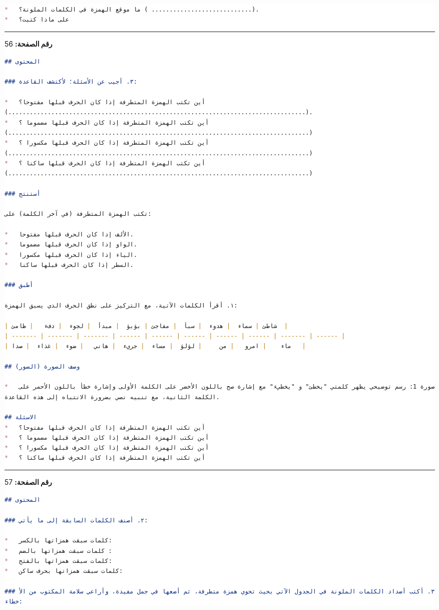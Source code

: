 ```markdown
*   ما موقع الهمزة في الكلمات الملونة؟ ( ............................).
*   على ماذا كتبت؟
```
-----------------------------------------

**رقم الصفحة:** 56
```markdown
## المحتوى

### ٣. أجيب عن الأسئلة؛ لأكتشف القاعدة:

*   أين تكتب الهمزة المتطرفة إذا كان الحرف قبلها مفتوحا؟ (...................................................................................).
*   أين تكتب الهمزة المتطرفة إذا كان الحرف قبلها مضموما ؟ (....................................................................................)
*   أين تكتب الهمزة المتطرفة إذا كان الحرف قبلها مكسورا ؟ (....................................................................................)
*   أين تكتب الهمزة المتطرفة إذا كان الحرف قبلها ساكنا ؟ (....................................................................................)

### أستنتج

تكتب الهمزة المتطرفة (في آخر الكلمة) على:

*   الألف إذا كان الحرف قبلها مفتوحا.
*   الواو إذا كان الحرف قبلها مضموما.
*   الياء إذا كان الحرف قبلها مكسورا.
*   السطر إذا كان الحرف قبلها ساكنا.

### أطبق

١. أقرأ الكلمات الآتية، مع التركيز على نطق الحرف الذي يسبق الهمزة:

| شاطئ | سماء  | هدوء  | سبأ  | مفاجئ | بؤبؤ  | مبدأ  | لجوء  | دفء   | ظامئ  |
| ------- | ------- | ------- | ------ | ------ | ------ | ------ | ------ | ------- | ------ |
| ماء    | امرو   | من     | لؤلؤ  | مساء  | جريء  | هاني   | ضوء  | غذاء  | صدا   |

## وصف الصورة (الصور)

*   صورة 1: رسم توضيحي يظهر كلمتي "يخطئ" و "يخطيء" مع إشارة صح باللون الأخضر على الكلمة الأولى وإشارة خطأ باللون الأحمر على الكلمة الثانية، مع تنبيه نصي بضرورة الانتباه إلى هذه القاعدة.

## الاسئلة
*   أين تكتب الهمزة المتطرفة إذا كان الحرف قبلها مفتوحا؟
*   أين تكتب الهمزة المتطرفة إذا كان الحرف قبلها مضموما ؟
*   أين تكتب الهمزة المتطرفة إذا كان الحرف قبلها مكسورا ؟
*   أين تكتب الهمزة المتطرفة إذا كان الحرف قبلها ساكنا ؟
```
-----------------------------------------

**رقم الصفحة:** 57
```markdown
## المحتوى

### ٢. أصنف الكلمات السابقة إلى ما يأتي:

*   كلمات سبقت همزاتها بالكسر:
*   كلمات سبقت همزاتها بالضم :
*   كلمات سبقت همزاتها بالفتح:
*   كلمات سبقت همزاتها بحرف ساكن:

### ٣. أكتب أضداد الكلمات الملونة في الجدول الآتي بحيث تحوي همزة متطرفة، ثم أضعها في جمل مفيدة، وأراعي سلامة المكتوب من الأخطاء:

```